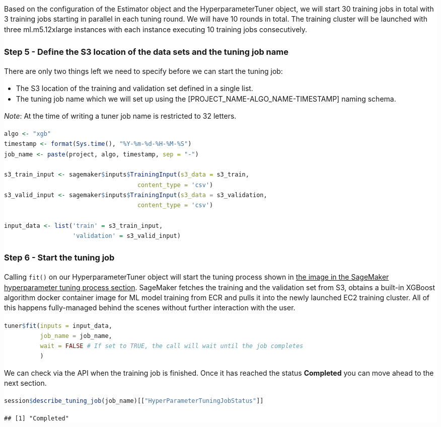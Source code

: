 Based on the configuration of the Estimator object and the HyperparameterTuner object, we will start 30 training jobs in total with 3 training jobs starting in parallel in each tuning round. We will have 10 rounds in total. The training cluster will be launched with three ml.m5.12xlarge instances with each instance executing 10 training jobs consecutively. 

### Step 5 - Define the S3 location of the data sets and the tuning job name

There are only two things left we need to specify before we can start the tuning job:

* The S3 location of the training and validation set defined in a single list.
* The tuning job name which we will set up using the [PROJECT_NAME-ALGO_NAME-TIMESTAMP] naming schema.

*Note*: At the time of writing a tuner job name is restricted to 32 letters.


```r
algo <- "xgb"
timestamp <- format(Sys.time(), "%Y-%m-%d-%H-%M-%S")
job_name <- paste(project, algo, timestamp, sep = "-")

s3_train_input <- sagemaker$inputs$TrainingInput(s3_data = s3_train,
                                     content_type = 'csv')
s3_valid_input <- sagemaker$inputs$TrainingInput(s3_data = s3_validation,
                                     content_type = 'csv')

input_data <- list('train' = s3_train_input,
                   'validation' = s3_valid_input)
```

### Step 6 - Start the tuning job

Calling `fit()` on our HyperparameterTuner object will start the tuning process shown in [the image in the SageMaker hyperparameter tuning process section](#the-sagemaker-hyperparameter-tuning-process). SageMaker fetches the training and the validation set from S3, obtains a built-in XGBoost algorithm docker container image for ML model training from ECR and pulls it into the newly launched EC2 training cluster. All of this happens fully-managed behind the scenes without further interaction with the user.


```r
tuner$fit(inputs = input_data, 
          job_name = job_name,
          wait = FALSE # If set to TRUE, the call will wait until the job completes
          )
```

We can check via the API when the training job is finished. Once it has reached the status **Completed** you can move ahead to the next section.


```r
session$describe_tuning_job(job_name)[["HyperParameterTuningJobStatus"]]
```

```
## [1] "Completed"
```
